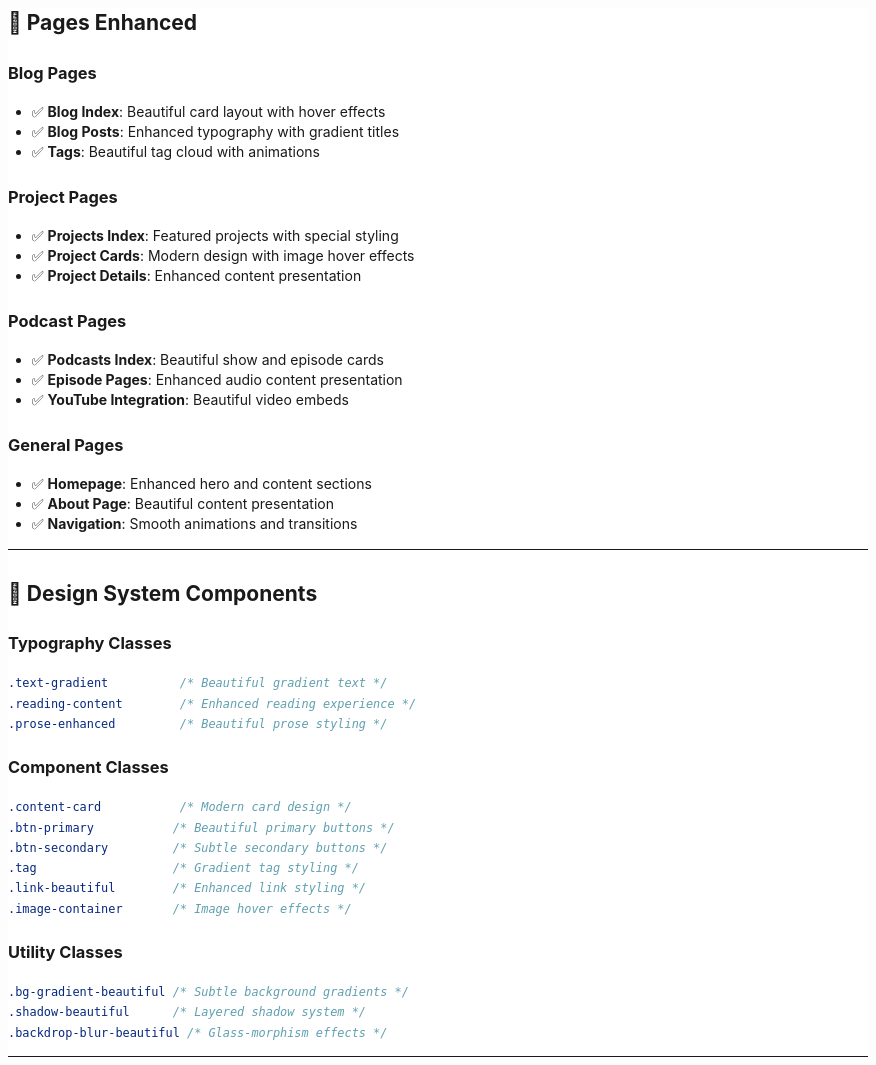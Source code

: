 
## 🎯 **Pages Enhanced**

### **Blog Pages**
- ✅ **Blog Index**: Beautiful card layout with hover effects
- ✅ **Blog Posts**: Enhanced typography with gradient titles
- ✅ **Tags**: Beautiful tag cloud with animations

### **Project Pages**
- ✅ **Projects Index**: Featured projects with special styling
- ✅ **Project Cards**: Modern design with image hover effects
- ✅ **Project Details**: Enhanced content presentation

### **Podcast Pages**
- ✅ **Podcasts Index**: Beautiful show and episode cards
- ✅ **Episode Pages**: Enhanced audio content presentation
- ✅ **YouTube Integration**: Beautiful video embeds

### **General Pages**
- ✅ **Homepage**: Enhanced hero and content sections
- ✅ **About Page**: Beautiful content presentation
- ✅ **Navigation**: Smooth animations and transitions

---

## 🎨 **Design System Components**

### **Typography Classes**
```css
.text-gradient          /* Beautiful gradient text */
.reading-content        /* Enhanced reading experience */
.prose-enhanced         /* Beautiful prose styling */
```

### **Component Classes**
```css
.content-card           /* Modern card design */
.btn-primary           /* Beautiful primary buttons */
.btn-secondary         /* Subtle secondary buttons */
.tag                   /* Gradient tag styling */
.link-beautiful        /* Enhanced link styling */
.image-container       /* Image hover effects */
```

### **Utility Classes**
```css
.bg-gradient-beautiful /* Subtle background gradients */
.shadow-beautiful      /* Layered shadow system */
.backdrop-blur-beautiful /* Glass-morphism effects */
```

---
